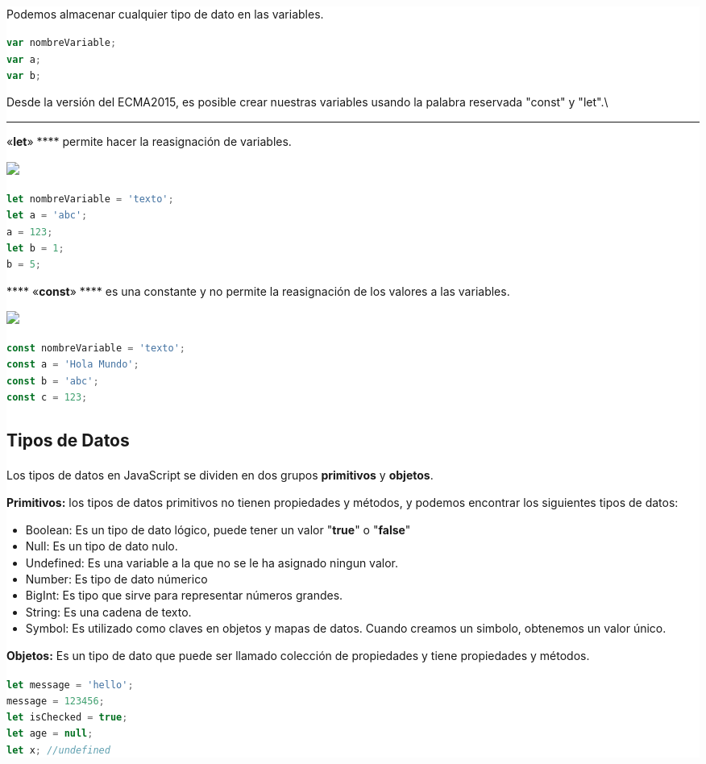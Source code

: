 Podemos almacenar cualquier tipo de dato en las variables.

```javascript
var nombreVariable;
var a;
var b;
```

Desde la versión del ECMA2015, es posible crear nuestras variables usando la palabra reservada "const" y "let".\
****

«**let**» **** permite hacer la reasignación de variables.

![](../.gitbook/assets/let.png)

```javascript
let nombreVariable = 'texto';
let a = 'abc';
a = 123;
let b = 1;
b = 5;
```

&#x20;**** «**const**» **** es una constante y no permite la reasignación de los valores a las variables.

![](../.gitbook/assets/const.png)

```javascript
const nombreVariable = 'texto';
const a = 'Hola Mundo';
const b = 'abc';
const c = 123;
```

## Tipos de Datos

Los tipos de datos en JavaScript se dividen en dos grupos **primitivos** y **objetos**.

**Primitivos:** los tipos de datos primitivos no tienen propiedades y métodos, y podemos encontrar los siguientes tipos de datos:

* Boolean: Es un tipo de dato lógico, puede tener un valor "**true**" o "**false**"
* Null: Es un tipo de dato nulo.
* Undefined: Es una variable a la que no se le ha asignado ningun valor.
* Number: Es tipo de dato númerico
* BigInt: Es tipo que sirve para representar números grandes.
* String: Es una cadena de texto.
* Symbol: Es utilizado como claves en objetos y mapas de datos. Cuando creamos un simbolo, obtenemos un valor único.

**Objetos:** Es un tipo de dato que puede ser llamado colección de propiedades y tiene propiedades y métodos.

```javascript
let message = 'hello';
message = 123456;
let isChecked = true;
let age = null;
let x; //undefined 
```
